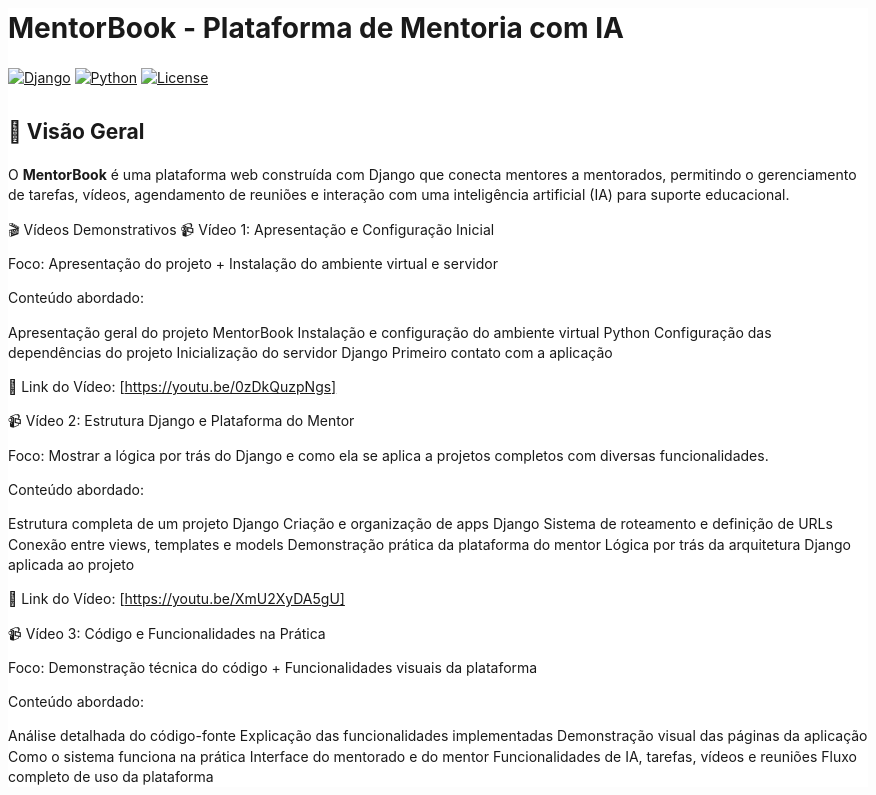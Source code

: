 # MentorBook - Plataforma de Mentoria com IA

[![Django](https://img.shields.io/badge/Django-5.0-green.svg)](https://djangoproject.com)
[![Python](https://img.shields.io/badge/Python-3.8+-blue.svg)](https://python.org)
[![License](https://img.shields.io/badge/License-MIT-yellow.svg)](LICENSE)

## 📌 Visão Geral

O **MentorBook** é uma plataforma web construída com Django que conecta mentores a mentorados, permitindo o gerenciamento de tarefas, vídeos, agendamento de reuniões e interação com uma inteligência artificial (IA) para suporte educacional.

🎬 Vídeos Demonstrativos
📹 Vídeo 1: Apresentação e Configuração Inicial

Foco: Apresentação do projeto + Instalação do ambiente virtual e servidor

Conteúdo abordado:

Apresentação geral do projeto MentorBook
Instalação e configuração do ambiente virtual Python
Configuração das dependências do projeto
Inicialização do servidor Django
Primeiro contato com a aplicação

🔗 Link do Vídeo: [https://youtu.be/0zDkQuzpNgs]

📹 Vídeo 2: Estrutura Django e Plataforma do Mentor 

Foco: Mostrar a lógica por trás do Django e como ela se aplica a projetos completos com diversas funcionalidades.

Conteúdo abordado:

Estrutura completa de um projeto Django
Criação e organização de apps Django
Sistema de roteamento e definição de URLs
Conexão entre views, templates e models
Demonstração prática da plataforma do mentor
Lógica por trás da arquitetura Django aplicada ao projeto

🔗 Link do Vídeo: [https://youtu.be/XmU2XyDA5gU]

📹 Vídeo 3: Código e Funcionalidades na Prática

Foco: Demonstração técnica do código + Funcionalidades visuais da plataforma

Conteúdo abordado:

Análise detalhada do código-fonte
Explicação das funcionalidades implementadas
Demonstração visual das páginas da aplicação
Como o sistema funciona na prática
Interface do mentorado e do mentor
Funcionalidades de IA, tarefas, vídeos e reuniões
Fluxo completo de uso da plataforma
